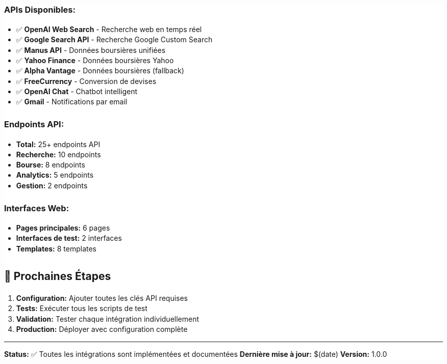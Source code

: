### **APIs Disponibles:**
- ✅ **OpenAI Web Search** - Recherche web en temps réel
- ✅ **Google Search API** - Recherche Google Custom Search
- ✅ **Manus API** - Données boursières unifiées
- ✅ **Yahoo Finance** - Données boursières Yahoo
- ✅ **Alpha Vantage** - Données boursières (fallback)
- ✅ **FreeCurrency** - Conversion de devises
- ✅ **OpenAI Chat** - Chatbot intelligent
- ✅ **Gmail** - Notifications par email

### **Endpoints API:**
- **Total:** 25+ endpoints API
- **Recherche:** 10 endpoints
- **Bourse:** 8 endpoints
- **Analytics:** 5 endpoints
- **Gestion:** 2 endpoints

### **Interfaces Web:**
- **Pages principales:** 6 pages
- **Interfaces de test:** 2 interfaces
- **Templates:** 8 templates

## 🎯 **Prochaines Étapes**

1. **Configuration:** Ajouter toutes les clés API requises
2. **Tests:** Exécuter tous les scripts de test
3. **Validation:** Tester chaque intégration individuellement
4. **Production:** Déployer avec configuration complète

---

**Status:** ✅ Toutes les intégrations sont implémentées et documentées
**Dernière mise à jour:** $(date)
**Version:** 1.0.0 